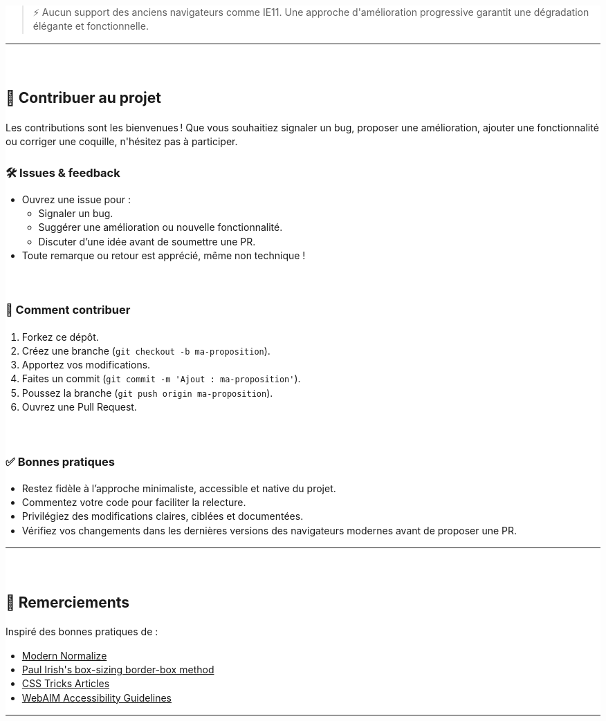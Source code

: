 > ⚡ Aucun support des anciens navigateurs comme IE11. Une approche d'amélioration progressive garantit une dégradation élégante et fonctionnelle.

---

<br>

## 🤝 Contribuer au projet

Les contributions sont les bienvenues ! Que vous souhaitiez signaler un bug, proposer une amélioration, ajouter une fonctionnalité ou corriger une coquille, n'hésitez pas à participer.

### 🛠️ Issues & feedback

- Ouvrez une issue pour :
  - Signaler un bug.
  - Suggérer une amélioration ou nouvelle fonctionnalité.
  - Discuter d’une idée avant de soumettre une PR.
- Toute remarque ou retour est apprécié, même non technique !

<br>

### 🔄 Comment contribuer

1. Forkez ce dépôt.
2. Créez une branche (`git checkout -b ma-proposition`).
3. Apportez vos modifications.
4. Faites un commit (`git commit -m 'Ajout : ma-proposition'`).
5. Poussez la branche (`git push origin ma-proposition`).
6. Ouvrez une Pull Request.

<br>

### ✅ Bonnes pratiques

- Restez fidèle à l’approche minimaliste, accessible et native du projet.
- Commentez votre code pour faciliter la relecture.
- Privilégiez des modifications claires, ciblées et documentées.
- Vérifiez vos changements dans les dernières versions des navigateurs modernes avant de proposer une PR.

---

<br>

## 🙏 Remerciements

Inspiré des bonnes pratiques de :

- [Modern Normalize](https://github.com/sindresorhus/modern-normalize)
- [Paul Irish's box-sizing border-box method](https://www.paulirish.com/2012/box-sizing-border-box-ftw/)
- [CSS Tricks Articles](https://css-tricks.com/)
- [WebAIM Accessibility Guidelines](https://webaim.org/)

---